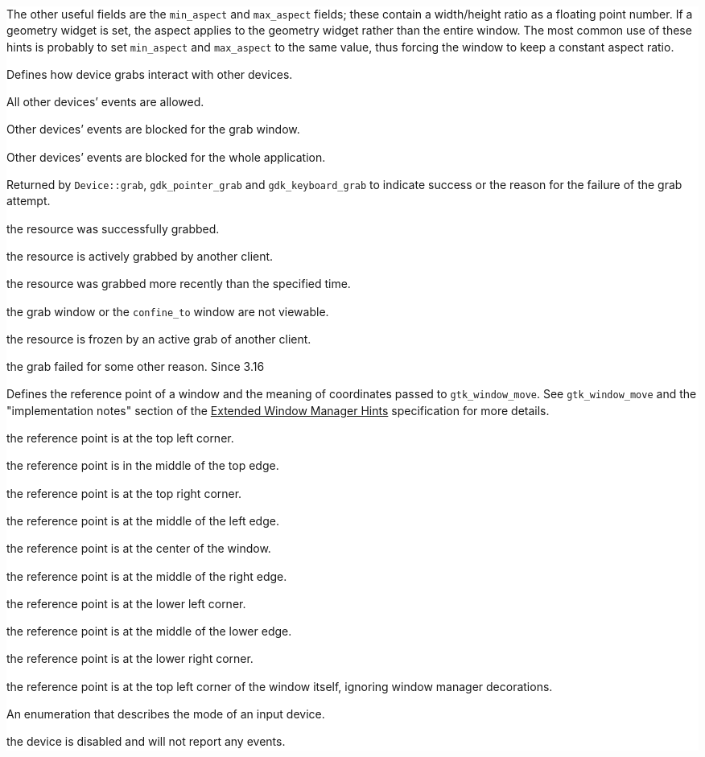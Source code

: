 The other useful fields are the `min_aspect` and `max_aspect` fields; these
contain a width/height ratio as a floating point number. If a geometry widget
is set, the aspect applies to the geometry widget rather than the entire
window. The most common use of these hints is probably to set `min_aspect` and
`max_aspect` to the same value, thus forcing the window to keep a constant
aspect ratio.

Defines how device grabs interact with other devices.

All other devices’ events are allowed.

Other devices’ events are blocked for the grab window.

Other devices’ events are blocked for the whole application.

Returned by `Device::grab`, `gdk_pointer_grab` and `gdk_keyboard_grab` to
indicate success or the reason for the failure of the grab attempt.

the resource was successfully grabbed.

the resource is actively grabbed by another client.

the resource was grabbed more recently than the
 specified time.

the grab window or the `confine_to` window are not
 viewable.

the resource is frozen by an active grab of another client.

the grab failed for some other reason. Since 3.16

Defines the reference point of a window and the meaning of coordinates
passed to `gtk_window_move`. See `gtk_window_move` and the "implementation
notes" section of the
[Extended Window Manager Hints](http://www.freedesktop.org/Standards/wm-spec)
specification for more details.

the reference point is at the top left corner.

the reference point is in the middle of the top edge.

the reference point is at the top right corner.

the reference point is at the middle of the left edge.

the reference point is at the center of the window.

the reference point is at the middle of the right edge.

the reference point is at the lower left corner.

the reference point is at the middle of the lower edge.

the reference point is at the lower right corner.

the reference point is at the top left corner of the
 window itself, ignoring window manager decorations.

An enumeration that describes the mode of an input device.

the device is disabled and will not report any events.
